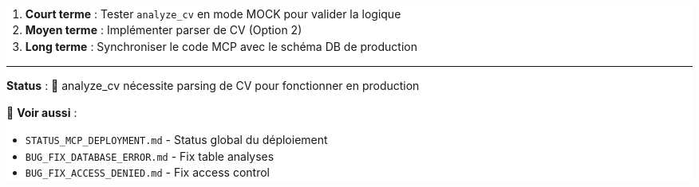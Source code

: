 1. **Court terme** : Tester `analyze_cv` en mode MOCK pour valider la logique
2. **Moyen terme** : Implémenter parser de CV (Option 2)
3. **Long terme** : Synchroniser le code MCP avec le schéma DB de production

---

**Status** : 🚧 analyze_cv nécessite parsing de CV pour fonctionner en production

📄 **Voir aussi** :
- `STATUS_MCP_DEPLOYMENT.md` - Status global du déploiement
- `BUG_FIX_DATABASE_ERROR.md` - Fix table analyses
- `BUG_FIX_ACCESS_DENIED.md` - Fix access control
